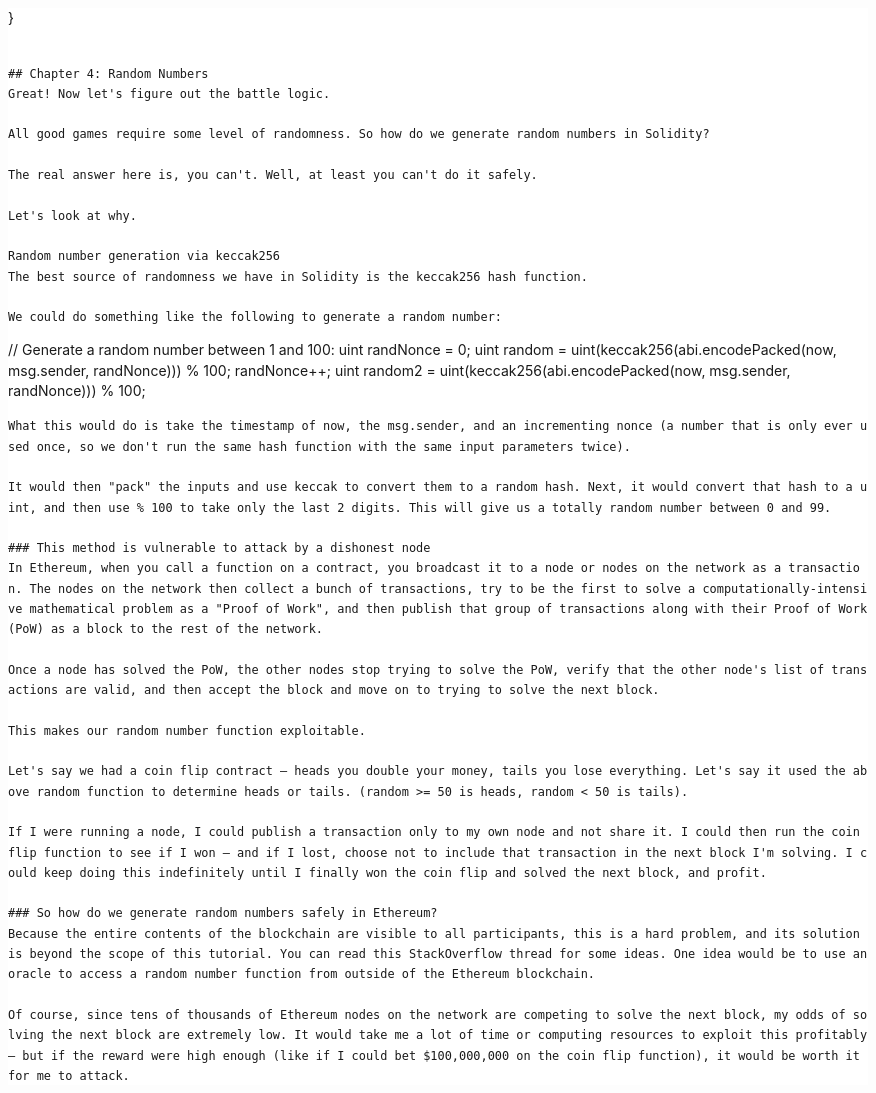 }
```

## Chapter 4: Random Numbers
Great! Now let's figure out the battle logic.

All good games require some level of randomness. So how do we generate random numbers in Solidity?

The real answer here is, you can't. Well, at least you can't do it safely.

Let's look at why.

Random number generation via keccak256
The best source of randomness we have in Solidity is the keccak256 hash function.

We could do something like the following to generate a random number:
```
// Generate a random number between 1 and 100:
uint randNonce = 0;
uint random = uint(keccak256(abi.encodePacked(now, msg.sender, randNonce))) % 100;
randNonce++;
uint random2 = uint(keccak256(abi.encodePacked(now, msg.sender, randNonce))) % 100;
```
What this would do is take the timestamp of now, the msg.sender, and an incrementing nonce (a number that is only ever used once, so we don't run the same hash function with the same input parameters twice).

It would then "pack" the inputs and use keccak to convert them to a random hash. Next, it would convert that hash to a uint, and then use % 100 to take only the last 2 digits. This will give us a totally random number between 0 and 99.

### This method is vulnerable to attack by a dishonest node
In Ethereum, when you call a function on a contract, you broadcast it to a node or nodes on the network as a transaction. The nodes on the network then collect a bunch of transactions, try to be the first to solve a computationally-intensive mathematical problem as a "Proof of Work", and then publish that group of transactions along with their Proof of Work (PoW) as a block to the rest of the network.

Once a node has solved the PoW, the other nodes stop trying to solve the PoW, verify that the other node's list of transactions are valid, and then accept the block and move on to trying to solve the next block.

This makes our random number function exploitable.

Let's say we had a coin flip contract — heads you double your money, tails you lose everything. Let's say it used the above random function to determine heads or tails. (random >= 50 is heads, random < 50 is tails).

If I were running a node, I could publish a transaction only to my own node and not share it. I could then run the coin flip function to see if I won — and if I lost, choose not to include that transaction in the next block I'm solving. I could keep doing this indefinitely until I finally won the coin flip and solved the next block, and profit.

### So how do we generate random numbers safely in Ethereum?
Because the entire contents of the blockchain are visible to all participants, this is a hard problem, and its solution is beyond the scope of this tutorial. You can read this StackOverflow thread for some ideas. One idea would be to use an oracle to access a random number function from outside of the Ethereum blockchain.

Of course, since tens of thousands of Ethereum nodes on the network are competing to solve the next block, my odds of solving the next block are extremely low. It would take me a lot of time or computing resources to exploit this profitably — but if the reward were high enough (like if I could bet $100,000,000 on the coin flip function), it would be worth it for me to attack.

```